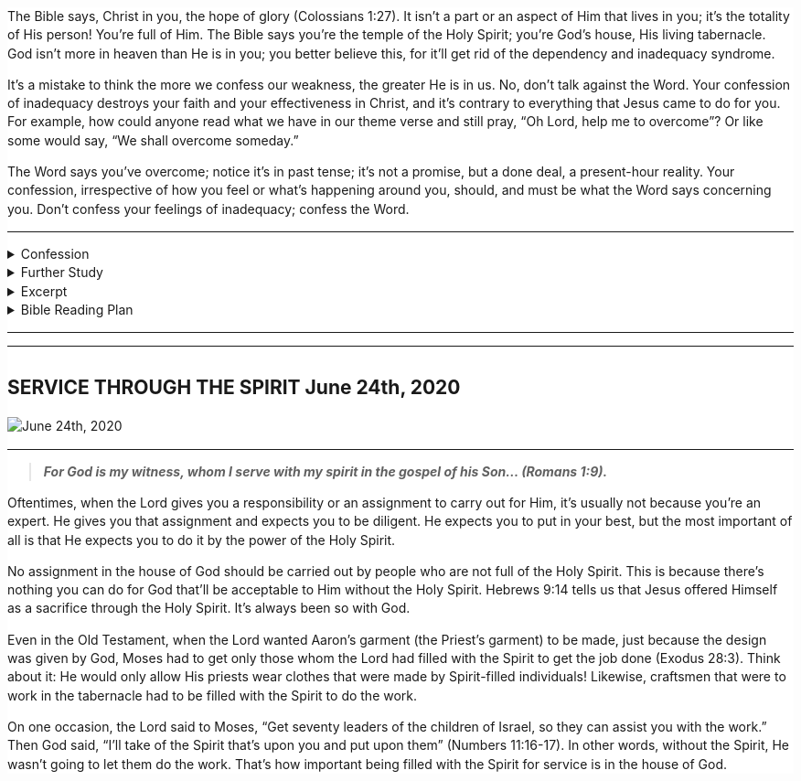 The Bible says, Christ in you, the hope of glory (Colossians 1:27\). It isn’t a part or an aspect of Him that lives in you; it’s the totality of His person! You’re full of Him. The Bible says you’re the temple of the Holy Spirit; you’re God’s house, His living tabernacle. God isn’t more in heaven than He is in you; you better believe this, for it’ll get rid of the dependency and inadequacy syndrome.

It’s a mistake to think the more we confess our weakness, the greater He is in us. No, don’t talk against the Word. Your confession of inadequacy destroys your faith and your effectiveness in Christ, and it’s contrary to everything that Jesus came to do for you. For example, how could anyone read what we have in our theme verse and still pray, “Oh Lord, help me to overcome”? Or like some would say, “We shall overcome someday.”

The Word says you’ve overcome; notice it’s in past tense; it’s not a promise, but a done deal, a present\-hour reality. Your confession, irrespective of how you feel or what’s happening around you, should, and must be what the Word says concerning you. Don’t confess your feelings of inadequacy; confess the Word.



---  
<details><summary>Confession</summary></details>

<details><summary>Further Study</summary></details>

<details><summary>Excerpt</summary></details>

<details><summary>Bible Reading Plan</summary></details>

---
---

## SERVICE THROUGH THE SPIRIT June 24th, 2020
![June 24th, 2020](https://rhapsodyofrealities.b-cdn.net/app/dailyarticle/service-through-the-spirit.jpg)

 ---

>***For God is my witness, whom I serve with my spirit in the gospel of his Son… (Romans 1:9\).***

Oftentimes, when the Lord gives you a responsibility or an assignment to carry out for Him, it’s usually not because you’re an expert. He gives you that assignment and expects you to be diligent. He expects you to put in your best, but the most important of all is that He expects you to do it by the power of the Holy Spirit.

No assignment in the house of God should be carried out by people who are not full of the Holy Spirit. This is because there’s nothing you can do for God that’ll be acceptable to Him without the Holy Spirit. Hebrews 9:14 tells us that Jesus offered Himself as a sacrifice through the Holy Spirit. It’s always been so with God.

Even in the Old Testament, when the Lord wanted Aaron’s garment (the Priest’s garment) to be made, just because the design was given by God, Moses had to get only those whom the Lord had filled with the Spirit to get the job done (Exodus 28:3\). Think about it: He would only allow His priests wear clothes that were made by Spirit\-filled individuals! Likewise, craftsmen that were to work in the tabernacle had to be filled with the Spirit to do the work.

On one occasion, the Lord said to Moses, “Get seventy leaders of the children of Israel, so they can assist you with the work.” Then God said, “I’ll take of the Spirit that’s upon you and put upon them” (Numbers 11:16\-17\). In other words, without the Spirit, He wasn’t going to let them do the work. That’s how important being filled with the Spirit for service is in the house of God.
